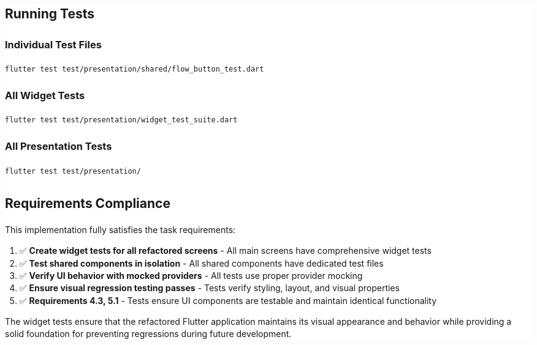 ## Running Tests

### Individual Test Files
```bash
flutter test test/presentation/shared/flow_button_test.dart
```

### All Widget Tests
```bash
flutter test test/presentation/widget_test_suite.dart
```

### All Presentation Tests
```bash
flutter test test/presentation/
```

## Requirements Compliance

This implementation fully satisfies the task requirements:

1. ✅ **Create widget tests for all refactored screens** - All main screens have comprehensive widget tests
2. ✅ **Test shared components in isolation** - All shared components have dedicated test files
3. ✅ **Verify UI behavior with mocked providers** - All tests use proper provider mocking
4. ✅ **Ensure visual regression testing passes** - Tests verify styling, layout, and visual properties
5. ✅ **Requirements 4.3, 5.1** - Tests ensure UI components are testable and maintain identical functionality

The widget tests ensure that the refactored Flutter application maintains its visual appearance and behavior while providing a solid foundation for preventing regressions during future development.